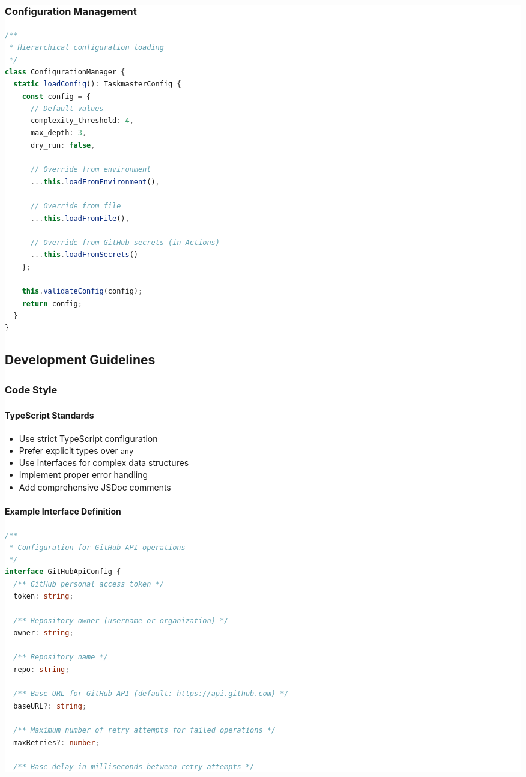 ### Configuration Management

```typescript
/**
 * Hierarchical configuration loading
 */
class ConfigurationManager {
  static loadConfig(): TaskmasterConfig {
    const config = {
      // Default values
      complexity_threshold: 4,
      max_depth: 3,
      dry_run: false,
      
      // Override from environment
      ...this.loadFromEnvironment(),
      
      // Override from file
      ...this.loadFromFile(),
      
      // Override from GitHub secrets (in Actions)
      ...this.loadFromSecrets()
    };
    
    this.validateConfig(config);
    return config;
  }
}
```

## Development Guidelines

### Code Style

#### TypeScript Standards
- Use strict TypeScript configuration
- Prefer explicit types over `any`
- Use interfaces for complex data structures
- Implement proper error handling
- Add comprehensive JSDoc comments

#### Example Interface Definition
```typescript
/**
 * Configuration for GitHub API operations
 */
interface GitHubApiConfig {
  /** GitHub personal access token */
  token: string;
  
  /** Repository owner (username or organization) */
  owner: string;
  
  /** Repository name */
  repo: string;
  
  /** Base URL for GitHub API (default: https://api.github.com) */
  baseURL?: string;
  
  /** Maximum number of retry attempts for failed operations */
  maxRetries?: number;
  
  /** Base delay in milliseconds between retry attempts */
```